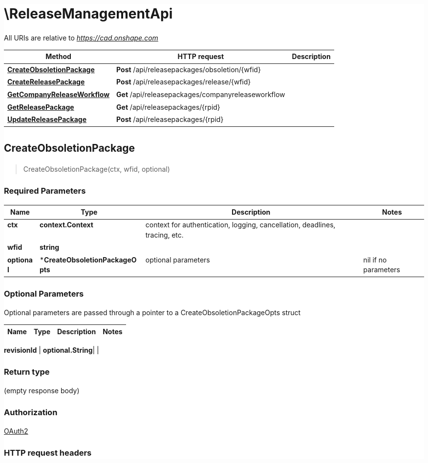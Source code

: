 # \ReleaseManagementApi

All URIs are relative to *https://cad.onshape.com*

Method | HTTP request | Description
------------- | ------------- | -------------
[**CreateObsoletionPackage**](ReleaseManagementApi.md#CreateObsoletionPackage) | **Post** /api/releasepackages/obsoletion/{wfid} | 
[**CreateReleasePackage**](ReleaseManagementApi.md#CreateReleasePackage) | **Post** /api/releasepackages/release/{wfid} | 
[**GetCompanyReleaseWorkflow**](ReleaseManagementApi.md#GetCompanyReleaseWorkflow) | **Get** /api/releasepackages/companyreleaseworkflow | 
[**GetReleasePackage**](ReleaseManagementApi.md#GetReleasePackage) | **Get** /api/releasepackages/{rpid} | 
[**UpdateReleasePackage**](ReleaseManagementApi.md#UpdateReleasePackage) | **Post** /api/releasepackages/{rpid} | 



## CreateObsoletionPackage

> CreateObsoletionPackage(ctx, wfid, optional)



### Required Parameters


Name | Type | Description  | Notes
------------- | ------------- | ------------- | -------------
**ctx** | **context.Context** | context for authentication, logging, cancellation, deadlines, tracing, etc.
**wfid** | **string**|  | 
 **optional** | ***CreateObsoletionPackageOpts** | optional parameters | nil if no parameters

### Optional Parameters

Optional parameters are passed through a pointer to a CreateObsoletionPackageOpts struct


Name | Type | Description  | Notes
------------- | ------------- | ------------- | -------------

 **revisionId** | **optional.String**|  | 

### Return type

 (empty response body)

### Authorization

[OAuth2](../README.md#OAuth2)

### HTTP request headers

